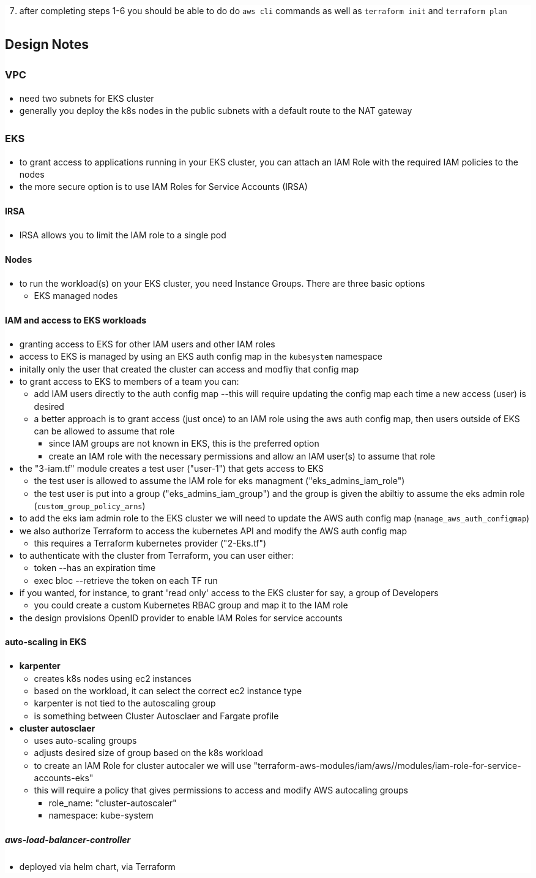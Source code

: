 7. after completing steps 1-6 you should be able to do do `aws cli` commands as well as `terraform init` and `terraform plan`

## Design Notes
### VPC
- need two subnets for EKS cluster
- generally you deploy the k8s nodes in the public subnets with a default route to the NAT gateway
### EKS
- to grant access to applications running in your EKS cluster, you can  attach an IAM Role with the required IAM  policies to the nodes
- the more secure option is to use IAM Roles for Service Accounts (IRSA)
#### IRSA
- IRSA allows you to limit the IAM role to a single pod
#### Nodes
- to run the workload(s) on your EKS cluster, you need Instance Groups. There are three basic options
  + EKS managed nodes
#### IAM and access to EKS workloads
- granting access to EKS for other IAM users and other IAM roles
- access to EKS is managed by using an EKS auth config map in the `kubesystem` namespace
- initally only the user that created the cluster can access and modfiy that config map
- to grant access to EKS to members of a team you can:
  + add IAM users directly to the auth config map --this will require updating the config map each time a new access (user) is desired
  + a better approach is to grant access (just once) to an IAM role using the aws auth config map, then users outside of EKS can be allowed to assume that role
    - since IAM groups are not known in EKS, this is the preferred option
    - create an IAM role with the necessary permissions and allow an IAM user(s) to assume that role
- the "3-iam.tf" module creates a test user ("user-1") that gets access to EKS
  + the test user is allowed to assume the IAM role for eks managment ("eks_admins_iam_role")
  + the test user is put into a group ("eks_admins_iam_group") and the group is given the abiltiy to assume the eks admin role (`custom_group_policy_arns`)
- to add the eks iam admin role to the EKS cluster we will need to update the AWS auth config map (`manage_aws_auth_configmap`)
- we also authorize Terraform to access the kubernetes API and modify the AWS auth config map
  + this requires a Terraform kubernetes provider ("2-Eks.tf")
- to authenticate with the cluster from Terraform, you can user either:
  + token --has an expiration time
  + exec bloc --retrieve the token on each TF run
- if you wanted, for instance, to grant 'read only' access to the EKS cluster for say, a group of Developers
  + you could create a custom Kubernetes RBAC group and map it to the IAM role
- the design provisions OpenID provider to enable IAM Roles for service accounts

#### auto-scaling in EKS
- **karpenter**
  + creates k8s nodes using ec2 instances
  + based on the workload, it can select the correct ec2 instance type
  + karpenter is not tied to the autoscaling group
  + is something between Cluster Autosclaer  and Fargate profile
- **cluster autosclaer**
  + uses auto-scaling groups
  + adjusts desired size of group based on the k8s workload 
  + to create an IAM Role for cluster autocaler we will use "terraform-aws-modules/iam/aws//modules/iam-role-for-service-accounts-eks"
  + this will require a policy that gives permissions to access and modify AWS autocaling groups
    + role_name: "cluster-autoscaler"
    + namespace: kube-system
##### aws-load-balancer-controller
- deployed via helm chart, via Terraform